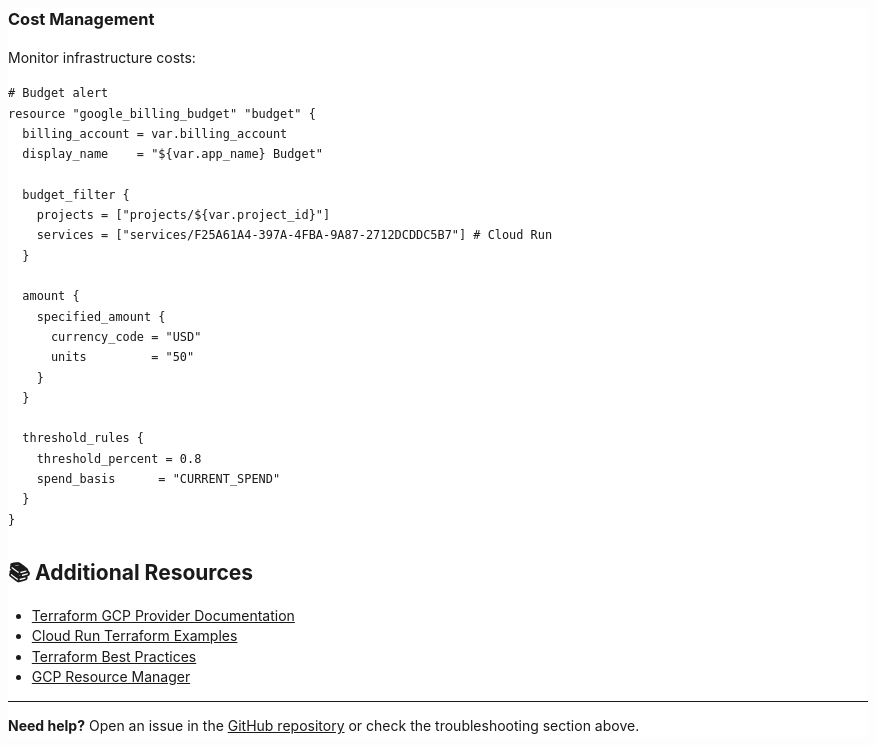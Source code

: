 ### Cost Management

Monitor infrastructure costs:

```hcl
# Budget alert
resource "google_billing_budget" "budget" {
  billing_account = var.billing_account
  display_name    = "${var.app_name} Budget"

  budget_filter {
    projects = ["projects/${var.project_id}"]
    services = ["services/F25A61A4-397A-4FBA-9A87-2712DCDDC5B7"] # Cloud Run
  }

  amount {
    specified_amount {
      currency_code = "USD"
      units         = "50"
    }
  }

  threshold_rules {
    threshold_percent = 0.8
    spend_basis      = "CURRENT_SPEND"
  }
}
```

## 📚 Additional Resources

- [Terraform GCP Provider Documentation](https://registry.terraform.io/providers/hashicorp/google/latest/docs)
- [Cloud Run Terraform Examples](https://cloud.google.com/run/docs/configuring/services/terraform)
- [Terraform Best Practices](https://cloud.google.com/docs/terraform/best-practices)
- [GCP Resource Manager](https://cloud.google.com/resource-manager/docs)

---

**Need help?** Open an issue in the [GitHub repository](https://github.com/jgndev/jgn.dev/issues) or check the troubleshooting section above. 